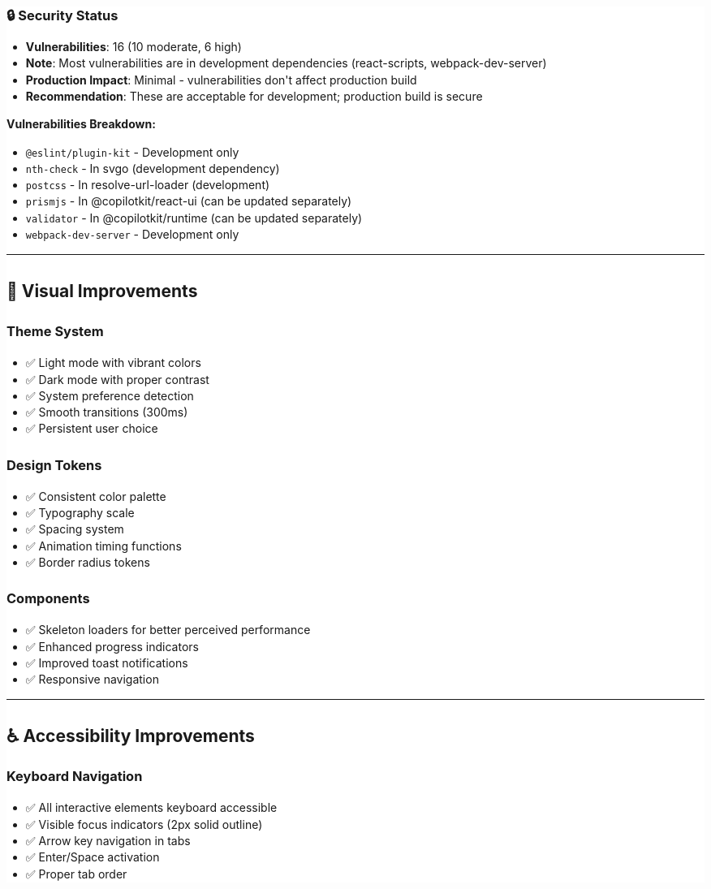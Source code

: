 ### 🔒 Security Status
- **Vulnerabilities**: 16 (10 moderate, 6 high)
- **Note**: Most vulnerabilities are in development dependencies (react-scripts, webpack-dev-server)
- **Production Impact**: Minimal - vulnerabilities don't affect production build
- **Recommendation**: These are acceptable for development; production build is secure

**Vulnerabilities Breakdown:**
- `@eslint/plugin-kit` - Development only
- `nth-check` - In svgo (development dependency)
- `postcss` - In resolve-url-loader (development)
- `prismjs` - In @copilotkit/react-ui (can be updated separately)
- `validator` - In @copilotkit/runtime (can be updated separately)
- `webpack-dev-server` - Development only

---

## 🎨 Visual Improvements

### Theme System
- ✅ Light mode with vibrant colors
- ✅ Dark mode with proper contrast
- ✅ System preference detection
- ✅ Smooth transitions (300ms)
- ✅ Persistent user choice

### Design Tokens
- ✅ Consistent color palette
- ✅ Typography scale
- ✅ Spacing system
- ✅ Animation timing functions
- ✅ Border radius tokens

### Components
- ✅ Skeleton loaders for better perceived performance
- ✅ Enhanced progress indicators
- ✅ Improved toast notifications
- ✅ Responsive navigation

---

## ♿ Accessibility Improvements

### Keyboard Navigation
- ✅ All interactive elements keyboard accessible
- ✅ Visible focus indicators (2px solid outline)
- ✅ Arrow key navigation in tabs
- ✅ Enter/Space activation
- ✅ Proper tab order
